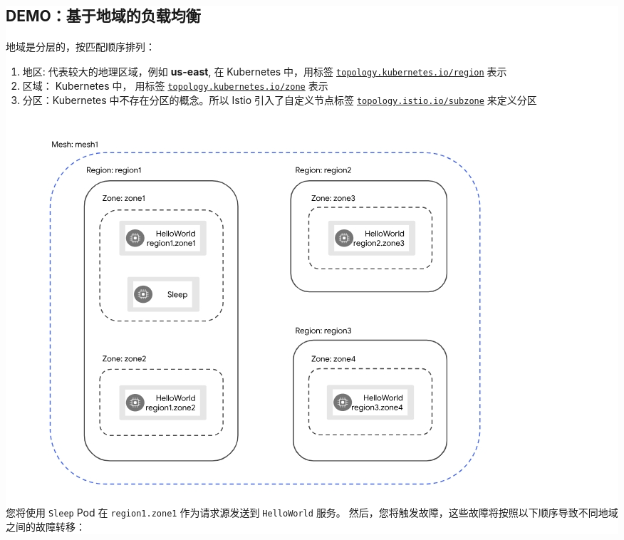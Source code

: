 ## DEMO：基于地域的负载均衡

地域是分层的，按匹配顺序排列：

1. 地区: 代表较大的地理区域，例如 **us-east**, 在 Kubernetes 中，用标签 [`topology.kubernetes.io/region`](https://kubernetes.io/zh-cn/docs/reference/labels-annotations-taints/#topologykubernetesioregion) 表示
2. 区域： Kubernetes 中， 用标签 [`topology.kubernetes.io/zone`](https://kubernetes.io/zh-cn/docs/reference/labels-annotations-taints/#topologykubernetesiozone) 表示
3. 分区：Kubernetes 中不存在分区的概念。所以 Istio 引入了自定义节点标签 [`topology.istio.io/subzone`](https://istio.io/latest/zh/docs/reference/config/labels/#:~:text=topology.istio.io/subzone) 来定义分区

![image-20231126174146134](./images/image-20231126174146134.png)

您将使用 `Sleep` Pod 在 `region1.zone1` 作为请求源发送到 `HelloWorld` 服务。 然后，您将触发故障，这些故障将按照以下顺序导致不同地域之间的故障转移：
